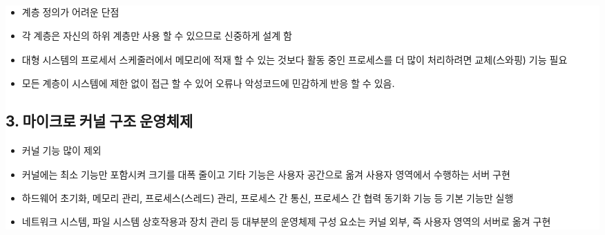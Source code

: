 * 계층 정의가 어려운 단점

* 각 계층은 자신의 하위 계층만 사용 할 수 있으므로 신중하게 설계 함

* 대형 시스템의 프로세서 스케줄러에서 메모리에 적재 할 수 있는 것보다 활동 중인 프로세스를 더 많이 처리하려면 교체(스와핑) 기능 필요

* 모든 계층이 시스템에 제한 없이 접근 할 수 있어 오류나 악성코드에 민감하게 반응 할 수 있음.


## 3. 마이크로 커널 구조 운영체제

- 커널 기능 많이 제외

- 커널에는 최소 기능만 포함시켜 크기를 대폭 줄이고 기타 기능은 사용자 공간으로 옮겨 사용자 영역에서 수행하는 서버 구현

- 하드웨어 초기화, 메모리 관리, 프로세스(스레드) 관리, 프로세스 간 통신, 프로세스 간 협력 동기화 기능 등 기본 기능만 실행

- 네트워크 시스템, 파일 시스템 상호작용과 장치 관리 등 대부분의 운영체제 구성 요소는 커널 외부, 즉 사용자 영역의 서버로 옮겨 구현

